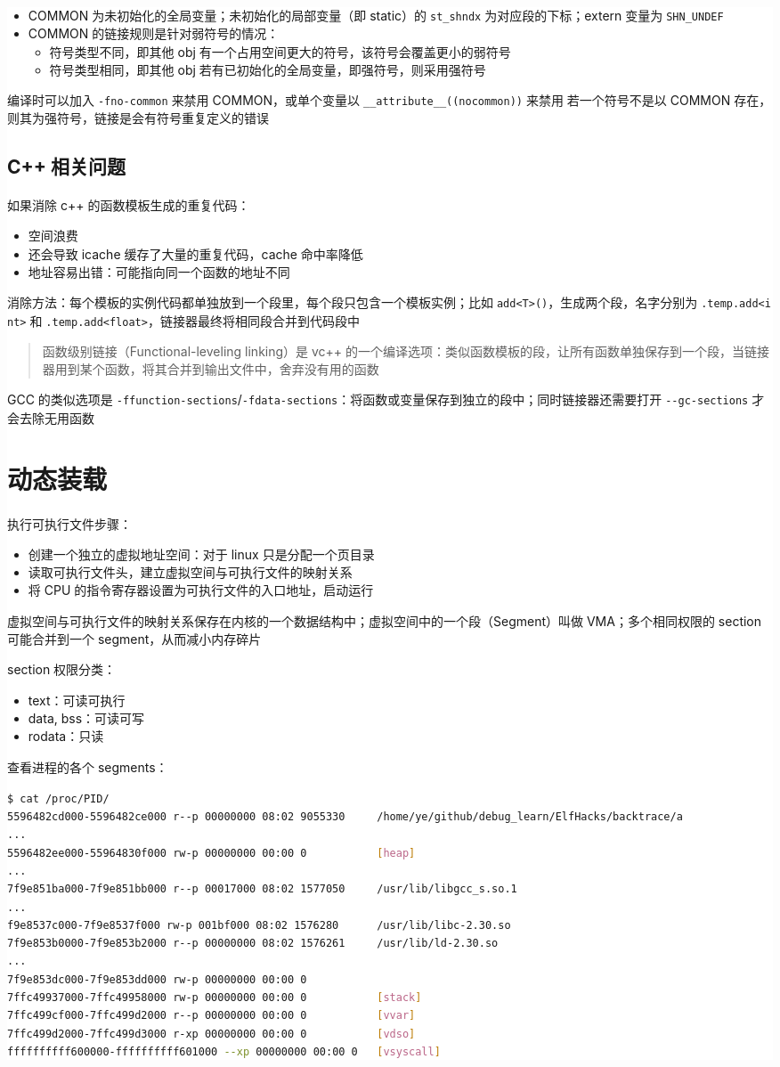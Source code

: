 - COMMON 为未初始化的全局变量；未初始化的局部变量（即 static）的 `st_shndx` 为对应段的下标；extern 变量为 `SHN_UNDEF`
- COMMON 的链接规则是针对弱符号的情况：
	- 符号类型不同，即其他 obj 有一个占用空间更大的符号，该符号会覆盖更小的弱符号
	- 符号类型相同，即其他 obj 若有已初始化的全局变量，即强符号，则采用强符号

编译时可以加入 `-fno-common` 来禁用 COMMON，或单个变量以 `__attribute__((nocommon))` 来禁用
若一个符号不是以 COMMON 存在，则其为强符号，链接是会有符号重复定义的错误

## C++ 相关问题

如果消除 c++ 的函数模板生成的重复代码：

- 空间浪费
- 还会导致 icache 缓存了大量的重复代码，cache 命中率降低
- 地址容易出错：可能指向同一个函数的地址不同

消除方法：每个模板的实例代码都单独放到一个段里，每个段只包含一个模板实例；比如 `add<T>()`，生成两个段，名字分别为 `.temp.add<int>` 和 `.temp.add<float>`，链接器最终将相同段合并到代码段中

> 函数级别链接（Functional-leveling linking）是 vc++ 的一个编译选项：类似函数模板的段，让所有函数单独保存到一个段，当链接器用到某个函数，将其合并到输出文件中，舍弃没有用的函数

GCC 的类似选项是 `-ffunction-sections`/`-fdata-sections`：将函数或变量保存到独立的段中；同时链接器还需要打开 `--gc-sections` 才会去除无用函数

# 动态装载

执行可执行文件步骤：

- 创建一个独立的虚拟地址空间：对于 linux 只是分配一个页目录
- 读取可执行文件头，建立虚拟空间与可执行文件的映射关系
- 将 CPU 的指令寄存器设置为可执行文件的入口地址，启动运行

虚拟空间与可执行文件的映射关系保存在内核的一个数据结构中；虚拟空间中的一个段（Segment）叫做 VMA；多个相同权限的 section 可能合并到一个 segment，从而减小内存碎片

section 权限分类：

- text：可读可执行
- data, bss：可读可写
- rodata：只读

查看进程的各个 segments：
```bash
$ cat /proc/PID/
5596482cd000-5596482ce000 r--p 00000000 08:02 9055330	  /home/ye/github/debug_learn/ElfHacks/backtrace/a
...
5596482ee000-55964830f000 rw-p 00000000 00:00 0			  [heap]
...
7f9e851ba000-7f9e851bb000 r--p 00017000 08:02 1577050	  /usr/lib/libgcc_s.so.1
...
f9e8537c000-7f9e8537f000 rw-p 001bf000 08:02 1576280	  /usr/lib/libc-2.30.so
7f9e853b0000-7f9e853b2000 r--p 00000000 08:02 1576261	  /usr/lib/ld-2.30.so
...
7f9e853dc000-7f9e853dd000 rw-p 00000000 00:00 0
7ffc49937000-7ffc49958000 rw-p 00000000 00:00 0			  [stack]
7ffc499cf000-7ffc499d2000 r--p 00000000 00:00 0			  [vvar]
7ffc499d2000-7ffc499d3000 r-xp 00000000 00:00 0			  [vdso]
ffffffffff600000-ffffffffff601000 --xp 00000000 00:00 0	  [vsyscall]
```
